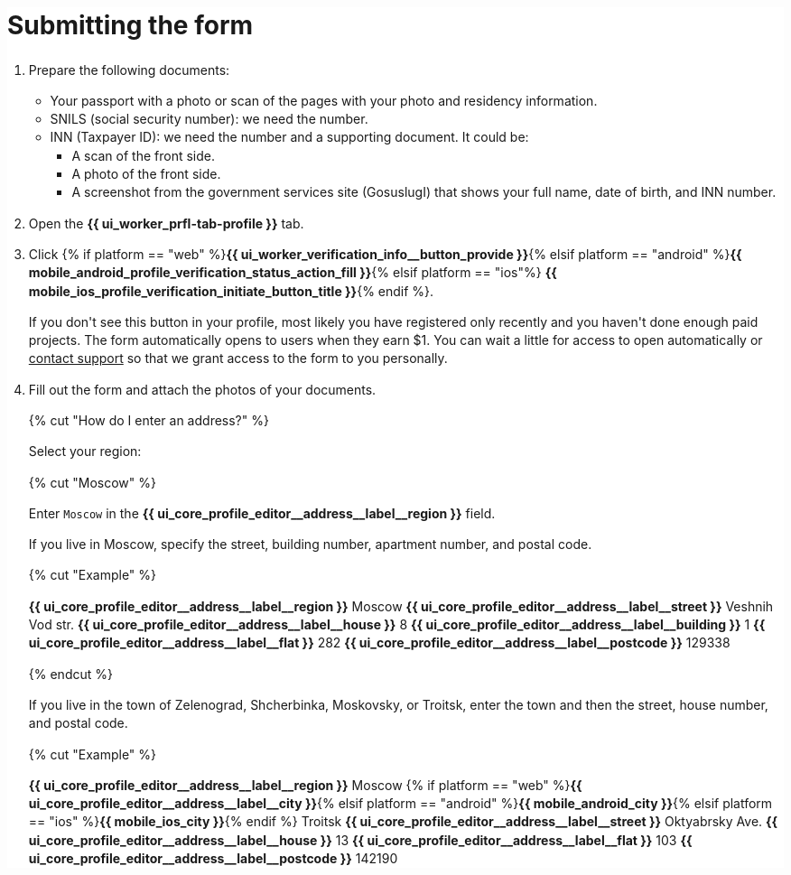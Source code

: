 # Submitting the form

1. Prepare the following documents:
   - Your passport with a photo or scan of the pages with your photo and residency information.
   - SNILS (social security number): we need the number.
   - INN (Taxpayer ID): we need the number and a supporting document. It could be:
      - A scan of the front side.
      - A photo of the front side.
      - A screenshot from the government services site (GosuslugI) that shows your full name, date of birth, and INN number.

1. Open the **{{ ui_worker_prfl-tab-profile }}** tab.
1. Click {% if platform == "web" %}**{{ ui_worker_verification_info__button_provide }}**{% elsif platform == "android" %}**{{ mobile_android_profile_verification_status_action_fill }}**{% elsif platform == "ios"%} **{{ mobile_ios_profile_verification_initiate_button_title }}**{% endif %}.

   If you don't see this button in your profile, most likely you have registered only recently and you haven't done enough paid projects. The form automatically opens to users when they earn $1. You can wait a little for access to open automatically or [contact support](../troubleshooting/troubleshooting.md#self-employed) so that we grant access to the form to you personally.

1. Fill out the form and attach the photos of your documents.

   {% cut "How do I enter an address?" %}

   Select your region:

   {% cut "Moscow" %}

   Enter `Moscow` in the **{{ ui_core_profile_editor__address__label__region }}** field.

   If you live in Moscow, specify the street, building number, apartment number, and postal code.

   {% cut "Example" %}

   **{{ ui_core_profile_editor__address__label__region }}** Moscow
   **{{ ui_core_profile_editor__address__label__street }}** Veshnih Vod str.
   **{{ ui_core_profile_editor__address__label__house }}** 8
   **{{ ui_core_profile_editor__address__label__building }}** 1
   **{{ ui_core_profile_editor__address__label__flat }}** 282
   **{{ ui_core_profile_editor__address__label__postcode }}** 129338

   {% endcut %}

   If you live in the town of Zelenograd, Shcherbinka, Moskovsky, or Troitsk, enter the town and then the street, house number, and postal code.

   {% cut "Example" %}

   **{{ ui_core_profile_editor__address__label__region }}** Moscow
   {% if platform == "web" %}**{{ ui_core_profile_editor__address__label__city }}**{% elsif platform == "android" %}**{{ mobile_android_city }}**{% elsif platform == "ios" %}**{{ mobile_ios_city }}**{% endif %} Troitsk
   **{{ ui_core_profile_editor__address__label__street }}** Oktyabrsky Ave.
   **{{ ui_core_profile_editor__address__label__house }}** 13
   **{{ ui_core_profile_editor__address__label__flat }}** 103
   **{{ ui_core_profile_editor__address__label__postcode }}** 142190
